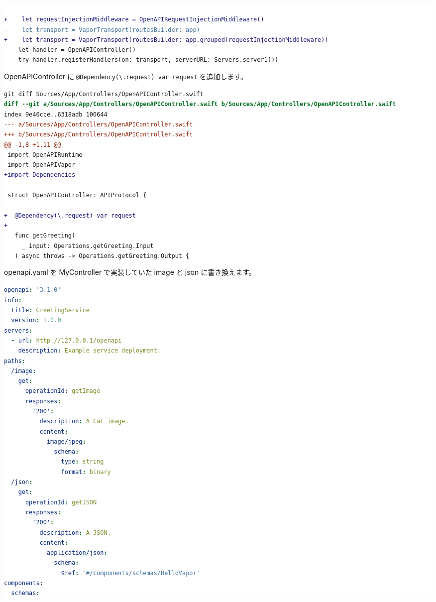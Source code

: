 ```diff

+    let requestInjectionMiddleware = OpenAPIRequestInjectionMiddleware()
-    let transport = VaporTransport(routesBuilder: app)
+    let transport = VaporTransport(routesBuilder: app.grouped(requestInjectionMiddleware))
    let handler = OpenAPIController()
    try handler.registerHandlers(on: transport, serverURL: Servers.server1())
```

OpenAPIController に `@Dependency(\.request) var request` を追加します。

```diff
git diff Sources/App/Controllers/OpenAPIController.swift
diff --git a/Sources/App/Controllers/OpenAPIController.swift b/Sources/App/Controllers/OpenAPIController.swift
index 9e40cce..6318adb 100644
--- a/Sources/App/Controllers/OpenAPIController.swift
+++ b/Sources/App/Controllers/OpenAPIController.swift
@@ -1,8 +1,11 @@
 import OpenAPIRuntime
 import OpenAPIVapor
+import Dependencies

 struct OpenAPIController: APIProtocol {

+  @Dependency(\.request) var request
+
   func getGreeting(
     _ input: Operations.getGreeting.Input
   ) async throws -> Operations.getGreeting.Output {
```

openapi.yaml を MyController で実装していた image と json に書き換えます。

```yaml
openapi: '3.1.0'
info:
  title: GreetingService
  version: 1.0.0
servers:
  - url: http://127.0.0.1/openapi
    description: Example service deployment.
paths:
  /image:
    get:
      operationId: getImage
      responses:
        '200':
          description: A Cat image.
          content:
            image/jpeg:
              schema:
                type: string
                format: binary
  /json:
    get:
      operationId: getJSON
      responses:
        '200':
          description: A JSON.
          content:
            application/json:
              schema:
                $ref: '#/components/schemas/HelloVapor'
components:
  schemas:
```